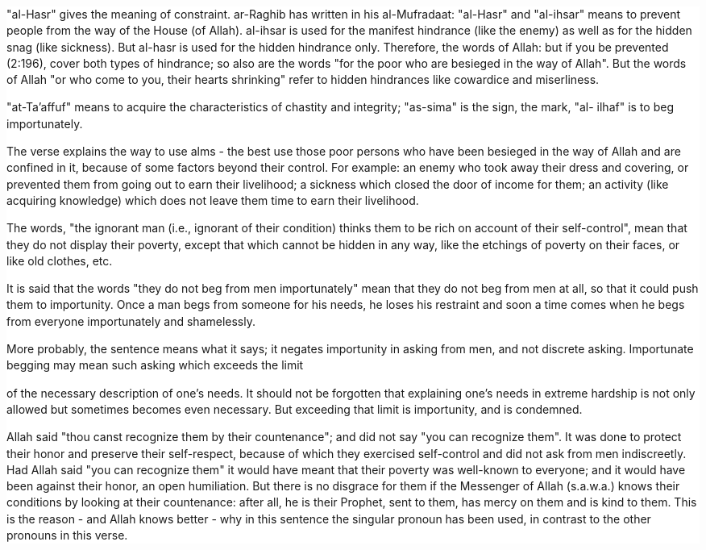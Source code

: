 "al-Hasr" gives the meaning of constraint. ar-Raghib has written in his
al-Mufradaat: "al-Hasr" and "al-ihsar" means to prevent people from the
way of the House (of Allah). al-ihsar is used for the manifest hindrance
(like the enemy) as well as for the hidden snag (like sickness). But
al-hasr is used for the hidden hindrance only. Therefore, the words of
Allah: but if you be prevented (2:196), cover both types of hindrance;
so also are the words "for the poor who are besieged in the way of
Allah". But the words of Allah "or who come to you, their hearts
shrinking" refer to hidden hindrances like cowardice and miserliness.

"at-Ta’affuf" means to acquire the characteristics of chastity and
integrity; "as-sima" is the sign, the mark, "al- ilhaf" is to beg
importunately.

The verse explains the way to use alms - the best use those poor
persons who have been besieged in the way of Allah and are confined in
it, because of some factors beyond their control. For example: an enemy
who took away their dress and covering, or prevented them from going out
to earn their livelihood; a sickness which closed the door of income for
them; an activity (like acquiring knowledge) which does not leave them
time to earn their livelihood.

The words, "the ignorant man (i.e., ignorant of their condition) thinks
them to be rich on account of their self-control", mean that they do not
display their poverty, except that which cannot be hidden in any way,
like the etchings of poverty on their faces, or like old clothes, etc.

It is said that the words "they do not beg from men importunately" mean
that they do not beg from men at all, so that it could push them to
importunity. Once a man begs from someone for his needs, he loses his
restraint and soon a time comes when he begs from everyone importunately
and shamelessly.

More probably, the sentence means what it says; it negates importunity
in asking from men, and not discrete asking. Importunate begging may
mean such asking which exceeds the limit

of the necessary description of one’s needs. It should not be forgotten
that explaining one’s needs in extreme hardship is not only allowed but
sometimes becomes even necessary. But exceeding that limit is
importunity, and is condemned.

Allah said "thou canst recognize them by their countenance"; and did
not say "you can recognize them". It was done to protect their honor and
preserve their self-respect, because of which they exercised
self-control and did not ask from men indiscreetly. Had Allah said "you
can recognize them" it would have meant that their poverty was
well-known to everyone; and it would have been against their honor, an
open humiliation. But there is no disgrace for them if the Messenger of
Allah (s.a.w.a.) knows their conditions by looking at their countenance:
after all, he is their Prophet, sent to them, has mercy on them and is
kind to them. This is the reason - and Allah knows better - why in this
sentence the singular pronoun has been used, in contrast to the other
pronouns in this verse.
